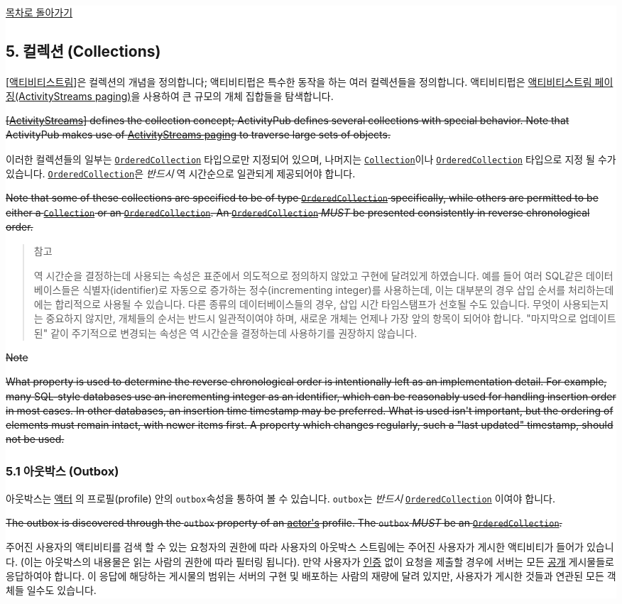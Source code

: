 [목차로 돌아가기](ActivityPubContents.md)

## 5. 컬렉션 (Collections)

[[액티비티스트림](https://www.w3.org/TR/activitypub/#bib-ActivityStreams)]은 컬렉션의 개념을 정의합니다; 액티비티펍은 특수한 동작을 하는 여러 컬렉션들을 정의합니다. 액티비티펍은 [액티비티스트림 페이징(ActivityStreams paging)](https://www.w3.org/TR/activitystreams-core/#paging)을 사용하여 큰 규모의 개체 집합들을 탐색합니다.

~~[[ActivityStreams](https://www.w3.org/TR/activitypub/#bib-ActivityStreams)] defines the collection concept; ActivityPub defines several collections with special behavior. Note that ActivityPub makes use of [ActivityStreams paging](https://www.w3.org/TR/activitystreams-core/#paging) to traverse large sets of objects.~~

이러한 컬렉션들의 일부는 [`OrderedCollection`](https://www.w3.org/TR/activitystreams-vocabulary/#dfn-orderedcollection) 타입으로만 지정되어 있으며, 나머지는 [`Collection`](https://www.w3.org/TR/activitystreams-vocabulary/#dfn-collection)이나 [`OrderedCollection`](https://www.w3.org/TR/activitystreams-vocabulary/#dfn-orderedcollection) 타입으로 지정 될 수가 있습니다. [`OrderedCollection`](https://www.w3.org/TR/activitystreams-vocabulary/#dfn-orderedcollection)은 *반드시* 역 시간순으로 일관되게 제공되어야 합니다.

~~Note that some of these collections are specified to be of type [`OrderedCollection`](https://www.w3.org/TR/activitystreams-vocabulary/#dfn-orderedcollection) specifically, while others are permitted to be either a [`Collection`](https://www.w3.org/TR/activitystreams-vocabulary/#dfn-collection) or an [`OrderedCollection`](https://www.w3.org/TR/activitystreams-vocabulary/#dfn-orderedcollection). An [`OrderedCollection`](https://www.w3.org/TR/activitystreams-vocabulary/#dfn-orderedcollection) *MUST* be presented consistently in reverse chronological order.~~


>참고
>
>역 시간순을 결정하는데 사용되는 속성은 표준에서 의도적으로 정의하지 않았고 구현에 달려있게 하였습니다. 예를 들어 여러 SQL같은 데이터베이스들은 식별자(identifier)로 자동으로 증가하는 정수(incrementing integer)를 사용하는데, 이는 대부분의 경우 삽입 순서를 처리하는데에는 합리적으로 사용될 수 있습니다. 다른 종류의 데이터베이스들의 경우, 삽입 시간 타임스탬프가 선호될 수도 있습니다. 무엇이 사용되는지는 중요하지 않지만, 개체들의 순서는 반드시 일관적이여야 하며, 새로운 개체는 언제나 가장 앞의 항목이 되어야 합니다. "마지막으로 업데이트 된" 같이 주기적으로 변경되는 속성은 역 시간순을 결정하는데 사용하기를 권장하지 않습니다.

~~Note~~

~~What property is used to determine the reverse chronological order is intentionally left as an implementation detail. For example, many SQL-style databases use an incrementing integer as an identifier, which can be reasonably used for handling insertion order in most cases. In other databases, an insertion time timestamp may be preferred. What is used isn't important, but the ordering of elements must remain intact, with newer items first. A property which changes regularly, such a "last updated" timestamp, should not be used.~~

### 5.1 아웃박스 (Outbox)

아웃박스는 [액터](https://www.w3.org/TR/activitypub/#actors) 의 프로필(profile) 안의 `outbox`속성을 통하여 볼 수 있습니다. `outbox`는 *반드시* [`OrderedCollection`](https://www.w3.org/TR/activitystreams-vocabulary/#dfn-orderedcollection) 이여야 합니다.

~~The outbox is discovered through the `outbox` property of an [actor's](https://www.w3.org/TR/activitypub/#actors) profile. The `outbox` *MUST* be an [`OrderedCollection`](https://www.w3.org/TR/activitystreams-vocabulary/#dfn-orderedcollection).~~

주어진 사용자의 액티비티를 검색 할 수 있는 요청자의 권한에 따라 사용자의 아웃박스 스트림에는 주어진 사용자가 게시한 액티비티가 들어가 있습니다. (이는 아웃박스의 내용물은 읽는 사람의 권한에 따라 필터링 됩니다). 만약 사용자가 [인증](https://www.w3.org/TR/activitypub/#authorization) 없이 요청을 제출할 경우에 서버는 모든 [공개](https://www.w3.org/TR/activitypub/#public-addressing) 게시물들로 응답하여야 합니다. 이 응답에 해당하는 게시물의 범위는 서버의 구현 및 배포하는 사람의 재량에 달려 있지만, 사용자가 게시한 것들과 연관된 모든 객체들 일수도 있습니다.
